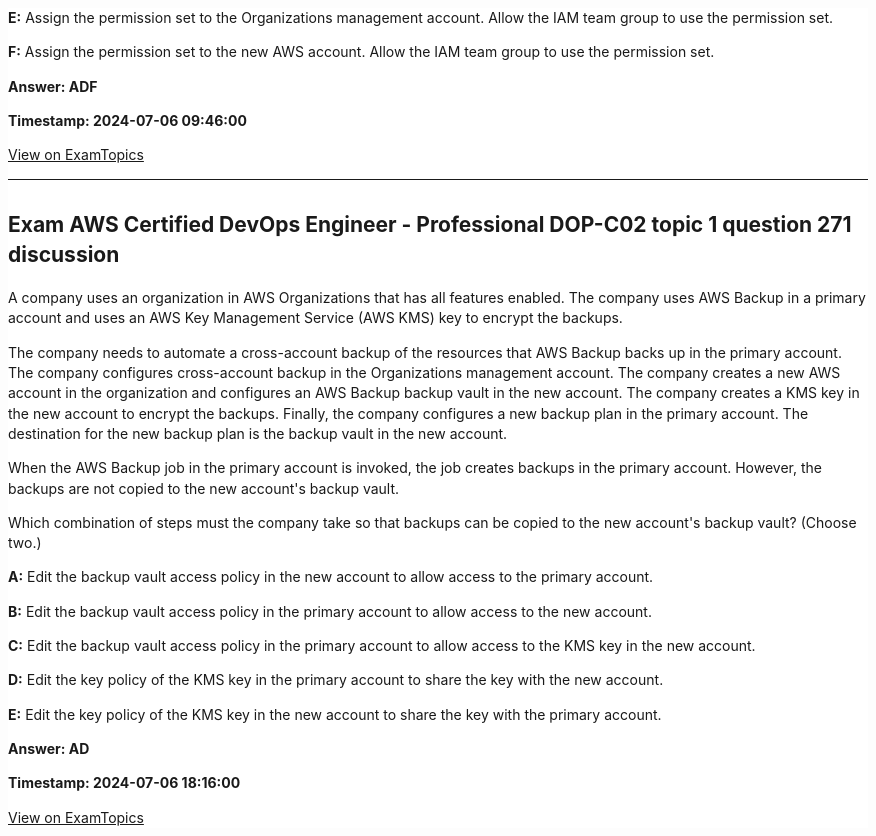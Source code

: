 **E:** Assign the permission set to the Organizations management account. Allow the IAM team group to use the permission set.

**F:** Assign the permission set to the new AWS account. Allow the IAM team group to use the permission set.



**Answer: ADF**

**Timestamp: 2024-07-06 09:46:00**

[View on ExamTopics](https://www.examtopics.com/discussions/amazon/view/143399-exam-aws-certified-devops-engineer-professional-dop-c02/)

----------------------------------------

## Exam AWS Certified DevOps Engineer - Professional DOP-C02 topic 1 question 271 discussion

A company uses an organization in AWS Organizations that has all features enabled. The company uses AWS Backup in a primary account and uses an AWS Key Management Service (AWS KMS) key to encrypt the backups.

The company needs to automate a cross-account backup of the resources that AWS Backup backs up in the primary account. The company configures cross-account backup in the Organizations management account. The company creates a new AWS account in the organization and configures an AWS Backup backup vault in the new account. The company creates a KMS key in the new account to encrypt the backups. Finally, the company configures a new backup plan in the primary account. The destination for the new backup plan is the backup vault in the new account.

When the AWS Backup job in the primary account is invoked, the job creates backups in the primary account. However, the backups are not copied to the new account's backup vault.

Which combination of steps must the company take so that backups can be copied to the new account's backup vault? (Choose two.)

**A:** Edit the backup vault access policy in the new account to allow access to the primary account.

**B:** Edit the backup vault access policy in the primary account to allow access to the new account.

**C:** Edit the backup vault access policy in the primary account to allow access to the KMS key in the new account.

**D:** Edit the key policy of the KMS key in the primary account to share the key with the new account.

**E:** Edit the key policy of the KMS key in the new account to share the key with the primary account.



**Answer: AD**

**Timestamp: 2024-07-06 18:16:00**

[View on ExamTopics](https://www.examtopics.com/discussions/amazon/view/143435-exam-aws-certified-devops-engineer-professional-dop-c02/)
